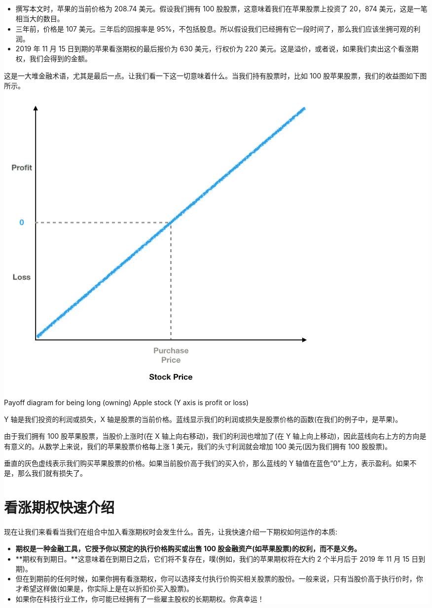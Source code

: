 *   撰写本文时，苹果的当前价格为 208.74 美元。假设我们拥有 100 股股票，这意味着我们在苹果股票上投资了 20，874 美元，这是一笔相当大的数目。
*   三年前，价格是 107 美元。三年后的回报率是 95%，不包括股息。所以假设我们已经拥有它一段时间了，那么我们应该坐拥可观的利润。
*   2019 年 11 月 15 日到期的苹果看涨期权的最后报价为 630 美元，行权价为 220 美元。这是溢价，或者说，如果我们卖出这个看涨期权，我们会得到的金额。

这是一大堆金融术语，尤其是最后一点。让我们看一下这一切意味着什么。当我们持有股票时，比如 100 股苹果股票，我们的收益图如下图所示。

![](img/57938515bdacebbffb187099d5ae7a8b.png)

Payoff diagram for being long (owning) Apple stock (Y axis is profit or loss)

Y 轴是我们投资的利润或损失，X 轴是股票的当前价格。蓝线显示我们的利润或损失是股票价格的函数(在我们的例子中，是苹果)。

由于我们拥有 100 股苹果股票，当股价上涨时(在 X 轴上向右移动)，我们的利润也增加了(在 Y 轴上向上移动)，因此蓝线向右上方的方向是有意义的。从数学上来说，我们的苹果股票价格每上涨 1 美元，我们的头寸利润就会增加 100 美元(因为我们拥有 100 股股票)。

垂直的灰色虚线表示我们购买苹果股票的价格。如果当前股价高于我们的买入价，那么蓝线的 Y 轴值在蓝色“0”上方，表示盈利。如果不是，那么我们就有损失了。

# 看涨期权快速介绍

现在让我们来看看当我们在组合中加入看涨期权时会发生什么。首先，让我快速介绍一下期权如何运作的本质:

*   **期权是一种金融工具，它授予你以预定的执行价格购买或出售 100 股金融资产(如苹果股票)的权利，而不是义务。**
*   **期权有到期日。**这意味着在到期日之后，它们将不复存在，噗(例如，我们的苹果期权将在大约 2 个半月后于 2019 年 11 月 15 日到期)。
*   但在到期前的任何时候，如果你拥有看涨期权，你可以选择支付执行价购买相关股票的股份。一般来说，只有当股价高于执行价时，你才希望这样做(如果是，你实际上是在以折扣价买入股票)。
*   如果你在科技行业工作，你可能已经拥有了一些雇主股权的长期期权。你真幸运！
